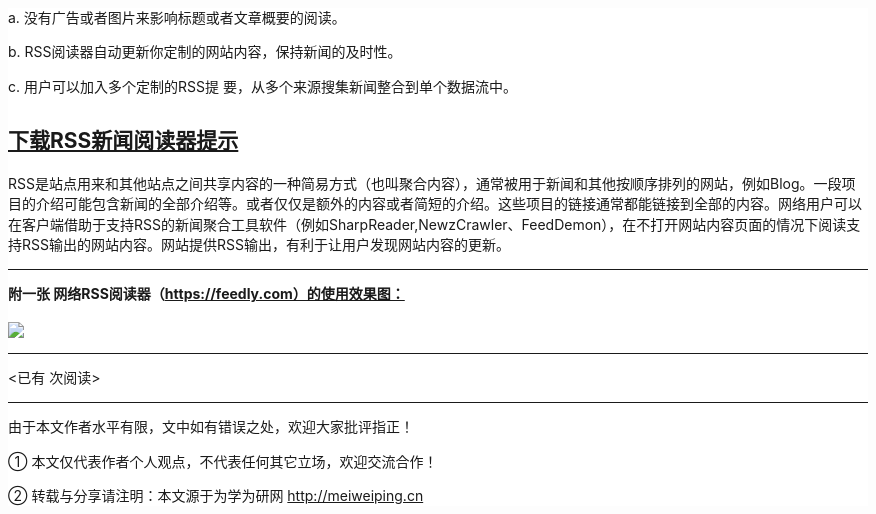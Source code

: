 a. 没有广告或者图片来影响标题或者文章概要的阅读。

b. RSS阅读器自动更新你定制的网站内容，保持新闻的及时性。
 
c. 用户可以加入多个定制的RSS提 要，从多个来源搜集新闻整合到单个数据流中。

## [下载RSS新闻阅读器提示](http://www.sciencenet.cn/RSS.aspx) ##

RSS是站点用来和其他站点之间共享内容的一种简易方式（也叫聚合内容），通常被用于新闻和其他按顺序排列的网站，例如Blog。一段项目的介绍可能包含新闻的全部介绍等。或者仅仅是额外的内容或者简短的介绍。这些项目的链接通常都能链接到全部的内容。网络用户可以在客户端借助于支持RSS的新闻聚合工具软件（例如SharpReader,NewzCrawler、FeedDemon），在不打开网站内容页面的情况下阅读支持RSS输出的网站内容。网站提供RSS输出，有利于让用户发现网站内容的更新。

----

**附一张 网络RSS阅读器（https://feedly.com）的使用效果图：**

<img src="http://i4.buimg.com/567571/64339b54bf24d650.png" align=center width=60%>
</center>



---

<span id="busuanzi_container_page_pv">
<已有 <span id="busuanzi_value_page_pv"></span> 次阅读>
</span>

---


由于本文作者水平有限，文中如有错误之处，欢迎大家批评指正！

① 本文仅代表作者个人观点，不代表任何其它立场，欢迎交流合作！

② 转载与分享请注明：本文源于为学为研网 http://meiweiping.cn